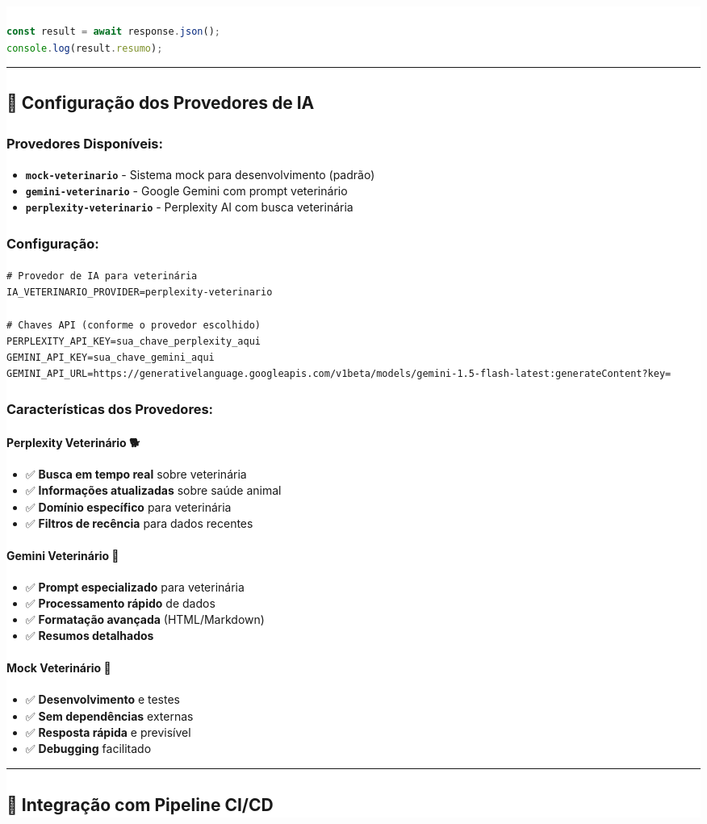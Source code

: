 ```javascript

const result = await response.json();
console.log(result.resumo);
```

---

## 🔧 **Configuração dos Provedores de IA**

### Provedores Disponíveis:
- **`mock-veterinario`** - Sistema mock para desenvolvimento (padrão)
- **`gemini-veterinario`** - Google Gemini com prompt veterinário
- **`perplexity-veterinario`** - Perplexity AI com busca veterinária

### Configuração:
```env
# Provedor de IA para veterinária
IA_VETERINARIO_PROVIDER=perplexity-veterinario

# Chaves API (conforme o provedor escolhido)
PERPLEXITY_API_KEY=sua_chave_perplexity_aqui
GEMINI_API_KEY=sua_chave_gemini_aqui
GEMINI_API_URL=https://generativelanguage.googleapis.com/v1beta/models/gemini-1.5-flash-latest:generateContent?key=
```

### Características dos Provedores:

#### Perplexity Veterinário 🐕
- ✅ **Busca em tempo real** sobre veterinária
- ✅ **Informações atualizadas** sobre saúde animal
- ✅ **Domínio específico** para veterinária
- ✅ **Filtros de recência** para dados recentes

#### Gemini Veterinário 🧠
- ✅ **Prompt especializado** para veterinária
- ✅ **Processamento rápido** de dados
- ✅ **Formatação avançada** (HTML/Markdown)
- ✅ **Resumos detalhados**

#### Mock Veterinário 🔧
- ✅ **Desenvolvimento** e testes
- ✅ **Sem dependências** externas
- ✅ **Resposta rápida** e previsível
- ✅ **Debugging** facilitado

---

## 🔄 **Integração com Pipeline CI/CD**
